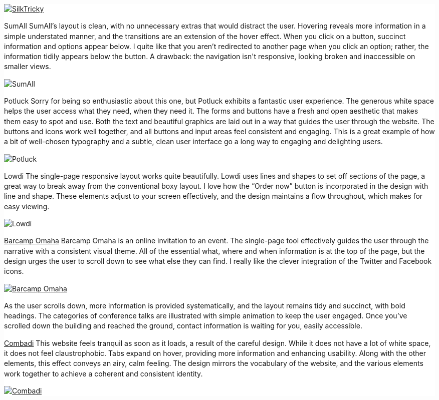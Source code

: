 <a href="https://silktricky.com/#/home"><img loading="lazy" decoding="async" class="141757" title="SilkTricky" src="https://archive.smashing.media/assets/344dbf88-fdf9-42bb-adb4-46f01eedd629/25e27fbe-edb5-460b-ad36-b1123224dc1f/silk-tricky-mini.png" alt="SilkTricky" width="600" height="406" /></a>

SumAll
SumAll’s layout is clean, with no unnecessary extras that would distract the user. Hovering reveals more information in a simple understated manner, and the transitions are an extension of the hover effect. When you click on a button, succinct information and options appear below. I quite like that you aren’t redirected to another page when you click an option; rather, the information tidily appears below the button. A drawback: the navigation isn't responsive, looking broken and inaccessible on smaller views.

<img loading="lazy" decoding="async" class="141757" title="SumAll" src="https://archive.smashing.media/assets/344dbf88-fdf9-42bb-adb4-46f01eedd629/a757e930-0c23-425a-a049-40fd3f356ced/sumall-mini.png" alt="SumAll" width="600" height="406" />

Potluck
Sorry for being so enthusiastic about this one, but Potluck exhibits a fantastic user experience. The generous white space helps the user access what they need, when they need it. The forms and buttons have a fresh and open aesthetic that makes them easy to spot and use. Both the text and beautiful graphics are laid out in a way that guides the user through the website. The buttons and icons work well together, and all buttons and input areas feel consistent and engaging. This is a great example of how a bit of well-chosen typography and a subtle, clean user interface go a long way to engaging and delighting users.

<img loading="lazy" decoding="async" class="141757" title="Potluck" src="https://archive.smashing.media/assets/344dbf88-fdf9-42bb-adb4-46f01eedd629/563b66b3-1cff-409c-8b91-676ce83e9638/potluck-mini.png" alt="Potluck" width="600" height="406" />

Lowdi
The single-page responsive layout works quite beautifully. Lowdi uses lines and shapes to set off sections of the page, a great way to break away from the conventional boxy layout. I love how the “Order now” button is incorporated in the design with line and shape. These elements adjust to your screen effectively, and the design maintains a flow throughout, which makes for easy viewing.

<img loading="lazy" decoding="async" class="141757" title="Lowdi" src="https://archive.smashing.media/assets/344dbf88-fdf9-42bb-adb4-46f01eedd629/407c41e4-652d-496e-9aa8-2dac89bbe430/lowdi-mini.png" alt="Lowdi" width="600" height="406" />

<a href="https://barcampomaha.org/">Barcamp Omaha</a>
Barcamp Omaha is an online invitation to an event. The single-page tool effectively guides the user through the narrative with a consistent visual theme. All of the essential what, where and when information is at the top of the page, but the design urges the user to scroll down to see what else they can find. I really like the clever integration of the Twitter and Facebook icons.

<a href="https://barcampomaha.org/"><img loading="lazy" decoding="async" class="141757" title="Barcamp Omaha" src="https://archive.smashing.media/assets/344dbf88-fdf9-42bb-adb4-46f01eedd629/a1cc9998-701f-4c52-b413-2f17dd80f657/barcamp-omaha-mini.png" alt="Barcamp Omaha" width="600" height="406" /></a>

As the user scrolls down, more information is provided systematically, and the layout remains tidy and succinct, with bold headings. The categories of conference talks are illustrated with simple animation to keep the user engaged. Once you’ve scrolled down the building and reached the ground, contact information is waiting for you, easily accessible.

<a href="https://combadi.com/">Combadi</a>
This website feels tranquil as soon as it loads, a result of the careful design. While it does not have a lot of white space, it does not feel claustrophobic. Tabs expand on hover, providing more information and enhancing usability. Along with the other elements, this effect conveys an airy, calm feeling. The design mirrors the vocabulary of the website, and the various elements work together to achieve a coherent and consistent identity.

<a href="https://combadi.com/"><img loading="lazy" decoding="async" class="141757" title="Combadi" src="https://archive.smashing.media/assets/344dbf88-fdf9-42bb-adb4-46f01eedd629/973aca18-2578-4aa1-a535-e25d1409388b/comabdi-mini.png" alt="Combadi" width="600" height="406" /></a>
